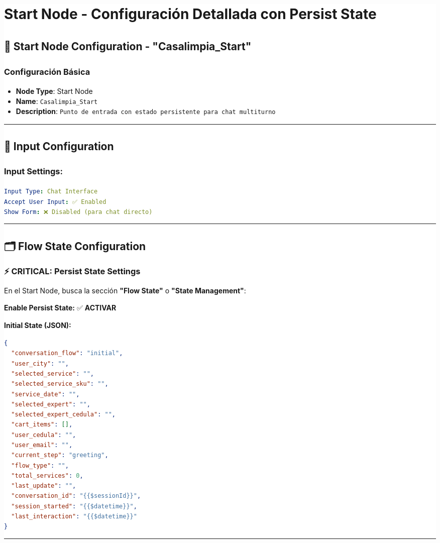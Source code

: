 # Start Node - Configuración Detallada con Persist State

## 🚀 Start Node Configuration - "Casalimpia_Start"

### Configuración Básica
- **Node Type**: Start Node
- **Name**: `Casalimpia_Start`
- **Description**: `Punto de entrada con estado persistente para chat multiturno`

---

## 📝 Input Configuration

### Input Settings:
```yaml
Input Type: Chat Interface
Accept User Input: ✅ Enabled
Show Form: ❌ Disabled (para chat directo)
```

---

## 🗂️ Flow State Configuration

### ⚡ **CRITICAL: Persist State Settings**

En el Start Node, busca la sección **"Flow State"** o **"State Management"**:

**Enable Persist State:** ✅ **ACTIVAR**

**Initial State (JSON):**
```json
{
  "conversation_flow": "initial",
  "user_city": "",
  "selected_service": "",
  "selected_service_sku": "",
  "service_date": "",
  "selected_expert": "",
  "selected_expert_cedula": "",
  "cart_items": [],
  "user_cedula": "",
  "user_email": "",
  "current_step": "greeting",
  "flow_type": "",
  "total_services": 0,
  "last_update": "",
  "conversation_id": "{{$sessionId}}",
  "session_started": "{{$datetime}}",
  "last_interaction": "{{$datetime}}"
}
```

---